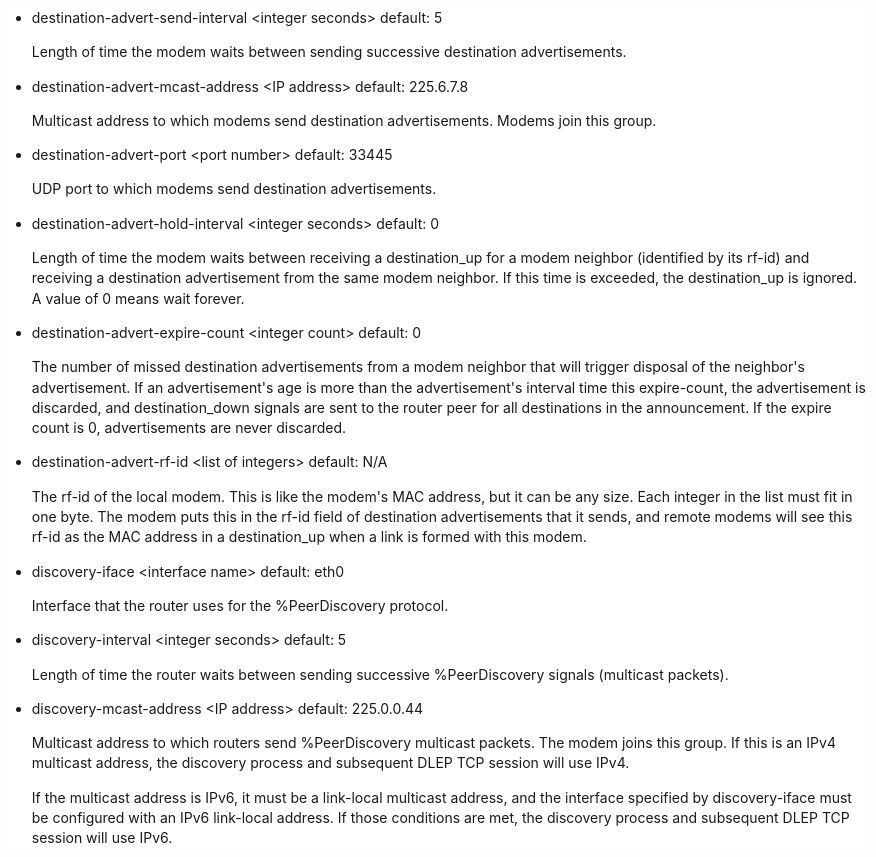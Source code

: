 - destination-advert-send-interval <integer seconds\> default: 5

  Length of time the modem waits between sending successive destination
  advertisements.

- destination-advert-mcast-address <IP address\> default: 225.6.7.8

  Multicast address to which modems send destination advertisements.
  Modems join this group.

- destination-advert-port <port number\> default: 33445

  UDP port to which modems send destination advertisements.

- destination-advert-hold-interval <integer seconds\> default: 0

  Length of time the modem waits between receiving a destination_up for
  a modem neighbor (identified by its rf-id) and receiving a destination
  advertisement from the same modem neighbor.  If this time is exceeded,
  the destination_up is ignored.  A value of 0 means wait forever.

- destination-advert-expire-count <integer count\> default: 0

  The number of missed destination advertisements from a modem
  neighbor that will trigger disposal of the neighbor's advertisement.
  If an advertisement's age is more than the advertisement's interval
  time this expire-count, the advertisement is discarded, and
  destination_down signals are sent to the router peer for all
  destinations in the announcement.  If the expire count is 0,
  advertisements are never discarded.

* destination-advert-rf-id <list of integers\> default: N/A

  The rf-id of the local modem.  This is like the modem's MAC address,
  but it can be any size.  Each integer in the list must fit in one
  byte.  The modem puts this in the rf-id field of destination
  advertisements that it sends, and remote modems will see this rf-id
  as the MAC address in a destination_up when a link is formed with
  this modem.

- discovery-iface <interface name\> default: eth0

  Interface that the router uses for the %PeerDiscovery protocol.

- discovery-interval <integer seconds\> default: 5

  Length of time the router waits between sending successive
  %PeerDiscovery signals (multicast packets).

- discovery-mcast-address <IP address\> default: 225.0.0.44

  Multicast address to which routers send %PeerDiscovery multicast packets.
  The modem joins this group.  If this is an IPv4 multicast address, the
  discovery process and subsequent DLEP TCP session will use IPv4.

  If the multicast address is IPv6, it must be a link-local multicast
  address, and the interface specified by discovery-iface must be
  configured with an IPv6 link-local address.  If those conditions are
  met, the discovery process and subsequent DLEP TCP session will use
  IPv6.
